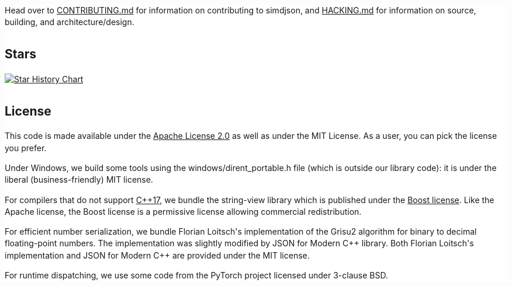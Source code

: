 Head over to [CONTRIBUTING.md](CONTRIBUTING.md) for information on contributing to simdjson, and
[HACKING.md](HACKING.md) for information on source, building, and architecture/design.


Stars
------

[![Star History Chart](https://api.star-history.com/svg?repos=simdjson/simdjson&type=Date)](https://www.star-history.com/#simdjson/simdjson&Date)


License
-------

This code is made available under the [Apache License 2.0](https://www.apache.org/licenses/LICENSE-2.0.html) as well as under the MIT License. As a user, you can pick the license you prefer.

Under Windows, we build some tools using the windows/dirent_portable.h file (which is outside our library code): it is under the liberal (business-friendly) MIT license.

For compilers that do not support [C++17](https://en.wikipedia.org/wiki/C%2B%2B17), we bundle the string-view library which is published under the [Boost license](http://www.boost.org/LICENSE_1_0.txt). Like the Apache license, the Boost license is a permissive license allowing commercial redistribution.

For efficient number serialization, we bundle Florian Loitsch's implementation of the Grisu2 algorithm for binary to decimal floating-point numbers. The implementation was slightly modified by JSON for Modern C++ library. Both Florian Loitsch's implementation and JSON for Modern C++ are provided under the MIT license.

For runtime dispatching, we use some code from the PyTorch project licensed under 3-clause BSD.
